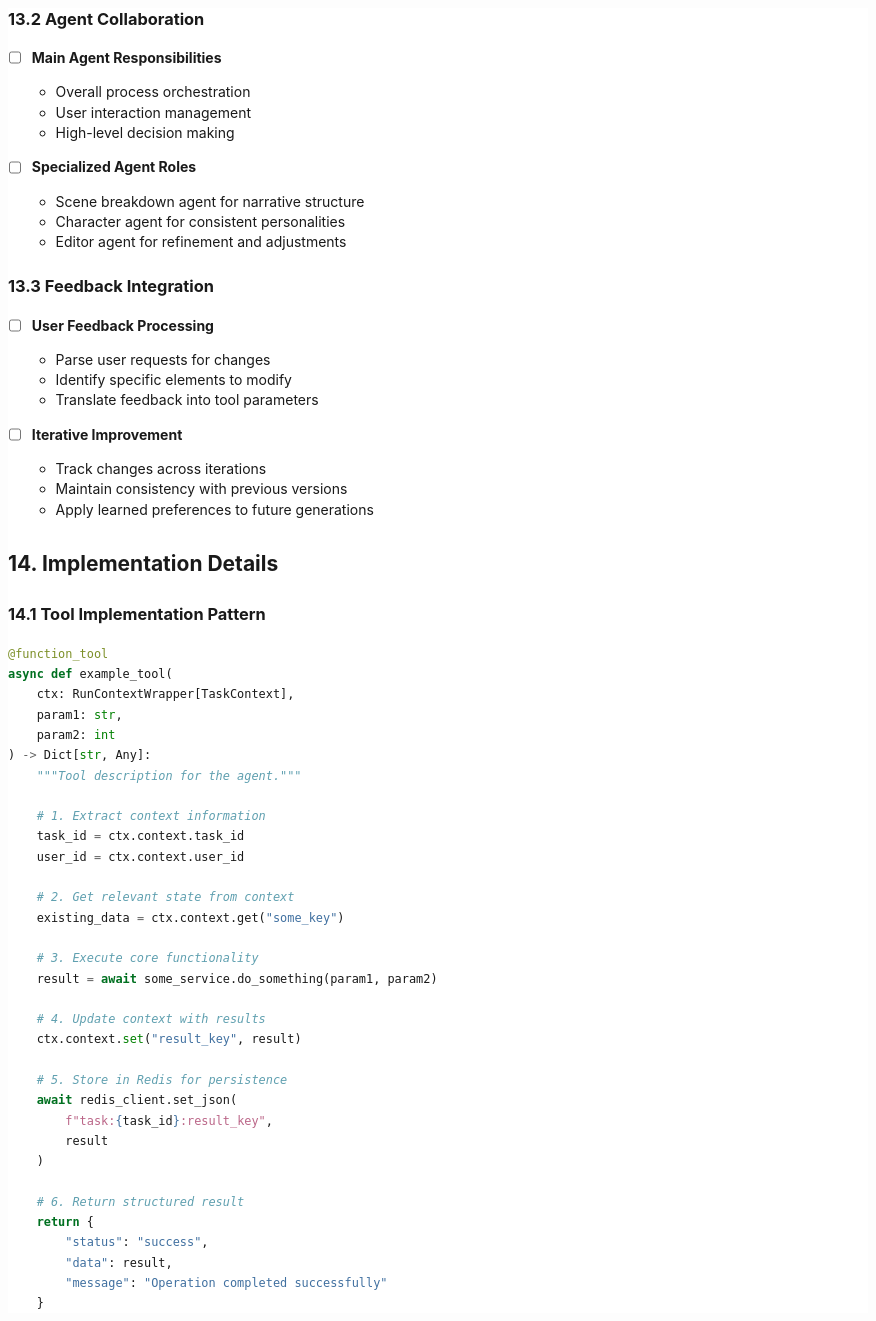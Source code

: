 ### 13.2 Agent Collaboration

- [ ] **Main Agent Responsibilities**
  - Overall process orchestration
  - User interaction management
  - High-level decision making

- [ ] **Specialized Agent Roles**
  - Scene breakdown agent for narrative structure
  - Character agent for consistent personalities
  - Editor agent for refinement and adjustments

### 13.3 Feedback Integration

- [ ] **User Feedback Processing**
  - Parse user requests for changes
  - Identify specific elements to modify
  - Translate feedback into tool parameters

- [ ] **Iterative Improvement**
  - Track changes across iterations
  - Maintain consistency with previous versions
  - Apply learned preferences to future generations

## 14. Implementation Details

### 14.1 Tool Implementation Pattern

```python
@function_tool
async def example_tool(
    ctx: RunContextWrapper[TaskContext],
    param1: str,
    param2: int
) -> Dict[str, Any]:
    """Tool description for the agent."""
    
    # 1. Extract context information
    task_id = ctx.context.task_id
    user_id = ctx.context.user_id
    
    # 2. Get relevant state from context
    existing_data = ctx.context.get("some_key")
    
    # 3. Execute core functionality
    result = await some_service.do_something(param1, param2)
    
    # 4. Update context with results
    ctx.context.set("result_key", result)
    
    # 5. Store in Redis for persistence
    await redis_client.set_json(
        f"task:{task_id}:result_key", 
        result
    )
    
    # 6. Return structured result
    return {
        "status": "success",
        "data": result,
        "message": "Operation completed successfully"
    }
```
